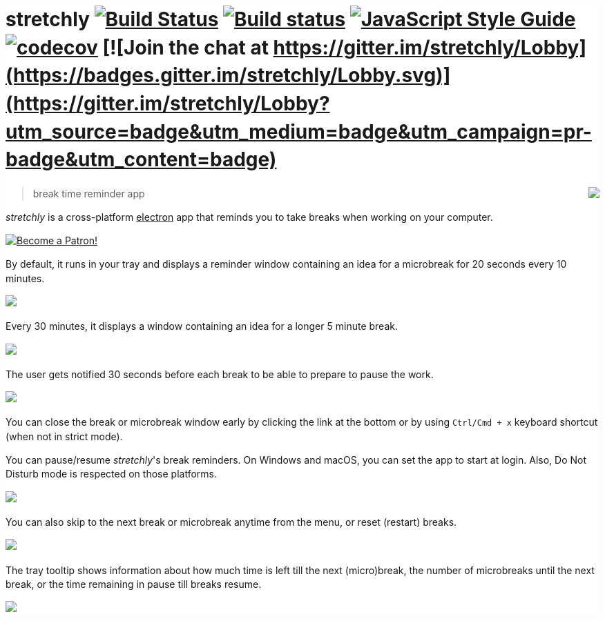 # stretchly [![Build Status](https://travis-ci.org/hovancik/stretchly.svg?branch=master)](https://travis-ci.org/hovancik/stretchly) [![Build status](https://ci.appveyor.com/api/projects/status/d3eq9bs1kcysulb1?svg=true)](https://ci.appveyor.com/project/hovancik/stretchly) [![JavaScript Style Guide](https://img.shields.io/badge/code%20style-standard-brightgreen.svg)](http://standardjs.com/) [![codecov](https://codecov.io/gh/hovancik/stretchly/branch/master/graph/badge.svg)](https://codecov.io/gh/hovancik/stretchly) [![Join the chat at https://gitter.im/stretchly/Lobby](https://badges.gitter.im/stretchly/Lobby.svg)](https://gitter.im/stretchly/Lobby?utm_source=badge&utm_medium=badge&utm_campaign=pr-badge&utm_content=badge)


<img src="https://raw.githubusercontent.com/hovancik/stretchly/master/stretchly_128x128.png" align="right">

> break time reminder app

*stretchly* is a cross-platform [electron](http://electron.atom.io/) app that reminds you to take breaks when working on your computer.

[![Become a Patron!](https://c5.patreon.com/external/logo/become_a_patron_button.png)](https://www.patreon.com/hovancik)

By default, it runs in your tray and displays a reminder window containing an idea for a microbreak for 20 seconds every 10 minutes.

<img src="https://raw.githubusercontent.com/hovancik/stretchly/master/stretchly-microbreak.png" height="340">

Every 30 minutes, it displays a window containing an idea for a longer 5 minute break.

<img src="https://raw.githubusercontent.com/hovancik/stretchly/master/stretchly-break.png" height="340">

The user gets notified 30 seconds before each break to be able to prepare to pause the work.

<img src="https://raw.githubusercontent.com/hovancik/stretchly/master/stretchly-notification.png" height="90">

You can close the break or microbreak window early by clicking the link at the bottom
or by using `Ctrl/Cmd + x` keyboard shortcut (when not in strict mode).

You can pause/resume *stretchly*'s break reminders. On Windows and macOS, you can set the app to start at login. Also, Do Not Disturb mode is respected on those platforms.

<img src="https://raw.githubusercontent.com/hovancik/stretchly/master/stretchly-tray-1.png" height="150">

You can also skip to the next break or microbreak anytime from the menu, or reset (restart) breaks.

<img src="https://raw.githubusercontent.com/hovancik/stretchly/master/stretchly-tray-2.png" height="150">

The tray tooltip shows information about how much time is left till the next (micro)break, the number of microbreaks until the next break, or the time remaining in pause till breaks resume.

<img src="https://raw.githubusercontent.com/hovancik/stretchly/master/stretchly-tray-3.png" height="90">
